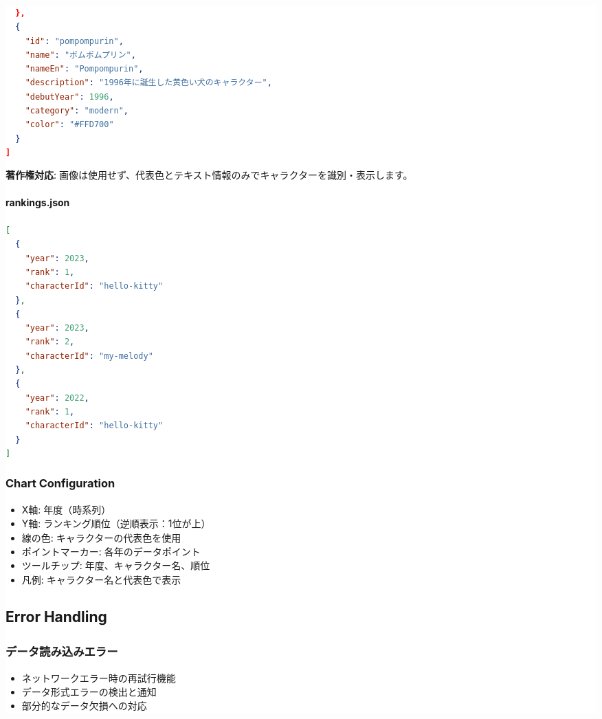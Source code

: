 ```json
  },
  {
    "id": "pompompurin",
    "name": "ポムポムプリン",
    "nameEn": "Pompompurin",
    "description": "1996年に誕生した黄色い犬のキャラクター",
    "debutYear": 1996,
    "category": "modern",
    "color": "#FFD700"
  }
]
```

**著作権対応**: 画像は使用せず、代表色とテキスト情報のみでキャラクターを識別・表示します。

#### rankings.json
```json
[
  {
    "year": 2023,
    "rank": 1,
    "characterId": "hello-kitty"
  },
  {
    "year": 2023,
    "rank": 2,
    "characterId": "my-melody"
  },
  {
    "year": 2022,
    "rank": 1,
    "characterId": "hello-kitty"
  }
]
```

### Chart Configuration
- X軸: 年度（時系列）
- Y軸: ランキング順位（逆順表示：1位が上）
- 線の色: キャラクターの代表色を使用
- ポイントマーカー: 各年のデータポイント
- ツールチップ: 年度、キャラクター名、順位
- 凡例: キャラクター名と代表色で表示

## Error Handling

### データ読み込みエラー
- ネットワークエラー時の再試行機能
- データ形式エラーの検出と通知
- 部分的なデータ欠損への対応
